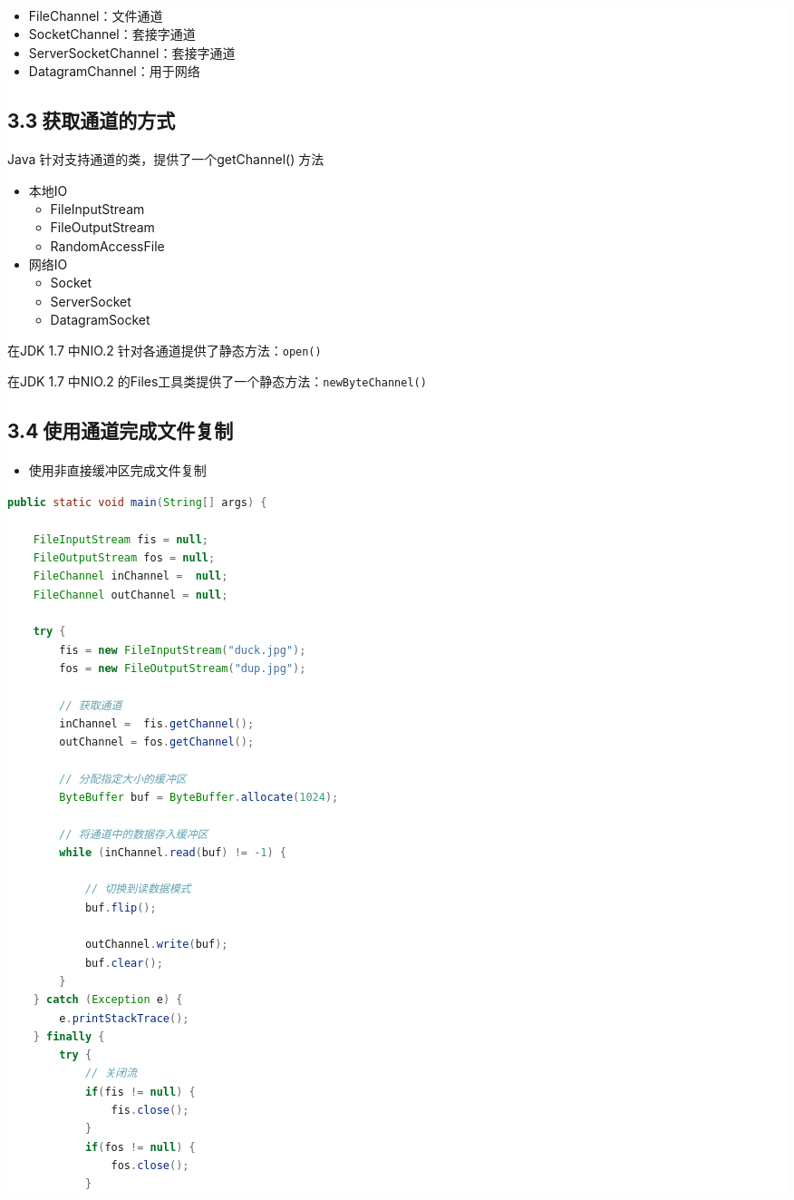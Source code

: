 - FileChannel：文件通道
- SocketChannel：套接字通道
- ServerSocketChannel：套接字通道
- DatagramChannel：用于网络

## 3.3 获取通道的方式

Java 针对支持通道的类，提供了一个getChannel() 方法

- 本地IO
  - FileInputStream
  - FileOutputStream
  - RandomAccessFile
- 网络IO
  - Socket
  - ServerSocket
  - DatagramSocket

在JDK 1.7 中NIO.2 针对各通道提供了静态方法：`open()`

在JDK 1.7 中NIO.2 的Files工具类提供了一个静态方法：`newByteChannel()`

## 3.4 使用通道完成文件复制

- 使用非直接缓冲区完成文件复制

```java
public static void main(String[] args) {
    
    FileInputStream fis = null;
    FileOutputStream fos = null;
    FileChannel inChannel =  null;
    FileChannel outChannel = null;

    try {
        fis = new FileInputStream("duck.jpg");
        fos = new FileOutputStream("dup.jpg");

        // 获取通道
        inChannel =  fis.getChannel();
        outChannel = fos.getChannel();

        // 分配指定大小的缓冲区
        ByteBuffer buf = ByteBuffer.allocate(1024);

        // 将通道中的数据存入缓冲区
        while (inChannel.read(buf) != -1) {

            // 切换到读数据模式
            buf.flip();

            outChannel.write(buf);
            buf.clear();
        }
    } catch (Exception e) {
        e.printStackTrace();
    } finally {
        try {
            // 关闭流
            if(fis != null) {
                fis.close();
            }
            if(fos != null) {
                fos.close();
            }
```